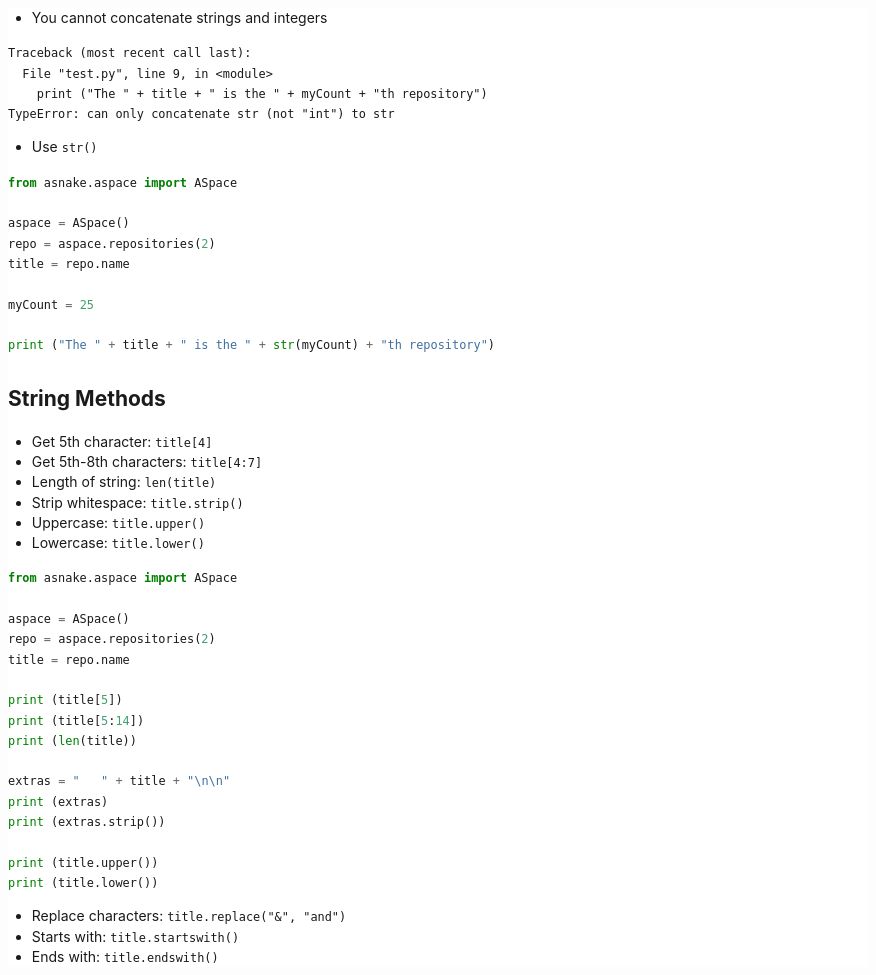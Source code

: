 * You cannot concatenate strings and integers

```
Traceback (most recent call last):
  File "test.py", line 9, in <module>
    print ("The " + title + " is the " + myCount + "th repository")
TypeError: can only concatenate str (not "int") to str
```

* Use `str()`

```python
from asnake.aspace import ASpace

aspace = ASpace()
repo = aspace.repositories(2)
title = repo.name

myCount = 25

print ("The " + title + " is the " + str(myCount) + "th repository")
```

## String Methods

* Get 5th character: `title[4]`
* Get 5th-8th characters: `title[4:7]`
* Length of string: `len(title)`
* Strip whitespace: `title.strip()`
* Uppercase: `title.upper()`
* Lowercase: `title.lower()`

```python
from asnake.aspace import ASpace

aspace = ASpace()
repo = aspace.repositories(2)
title = repo.name

print (title[5])
print (title[5:14])
print (len(title))

extras = "   " + title + "\n\n"
print (extras)
print (extras.strip())

print (title.upper())
print (title.lower())
```

* Replace characters: `title.replace("&", "and")`
* Starts with: `title.startswith()`
* Ends with: `title.endswith()`
